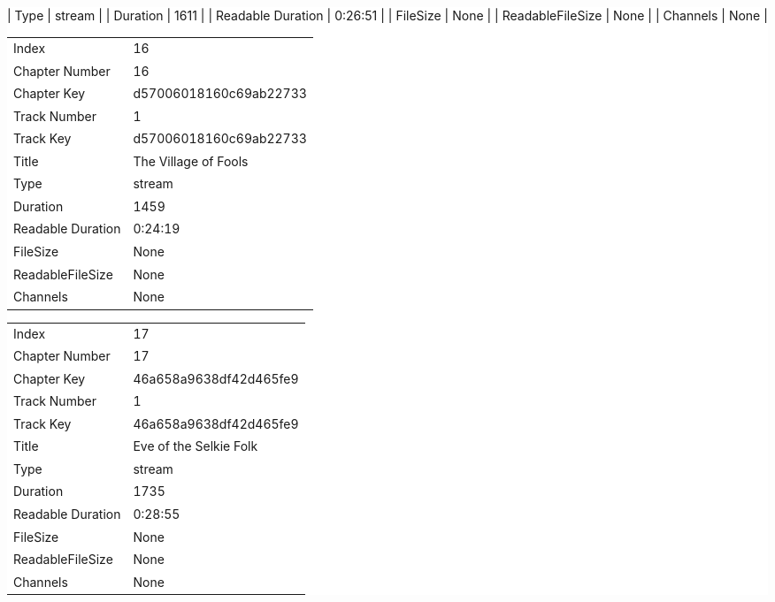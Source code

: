 | Type | stream |
| Duration | 1611 |
| Readable Duration | 0:26:51 |
| FileSize | None |
| ReadableFileSize | None |
| Channels | None |

|  |  |
| - | - |
| Index | 16 |
| Chapter Number | 16 |
| Chapter Key | d57006018160c69ab22733 |
| Track Number | 1 |
| Track Key | d57006018160c69ab22733 |
| Title | The Village of Fools |
| Type | stream |
| Duration | 1459 |
| Readable Duration | 0:24:19 |
| FileSize | None |
| ReadableFileSize | None |
| Channels | None |

|  |  |
| - | - |
| Index | 17 |
| Chapter Number | 17 |
| Chapter Key | 46a658a9638df42d465fe9 |
| Track Number | 1 |
| Track Key | 46a658a9638df42d465fe9 |
| Title | Eve of the Selkie Folk |
| Type | stream |
| Duration | 1735 |
| Readable Duration | 0:28:55 |
| FileSize | None |
| ReadableFileSize | None |
| Channels | None |
